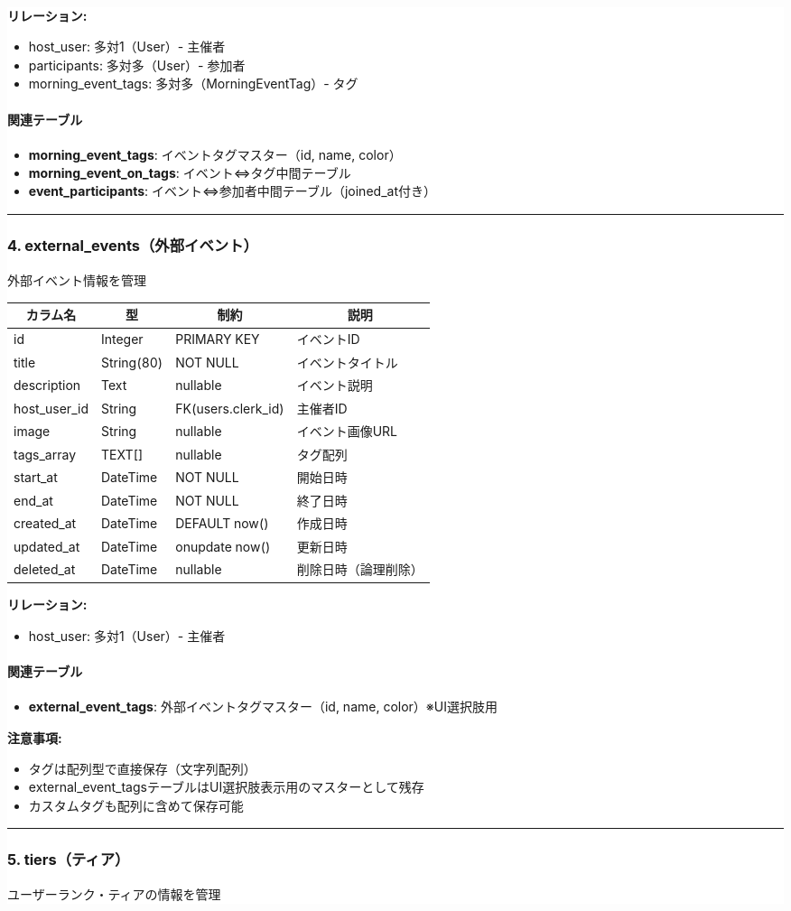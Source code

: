 **リレーション:**
- host_user: 多対1（User）- 主催者
- participants: 多対多（User）- 参加者
- morning_event_tags: 多対多（MorningEventTag）- タグ

#### 関連テーブル
- **morning_event_tags**: イベントタグマスター（id, name, color）
- **morning_event_on_tags**: イベント⇔タグ中間テーブル
- **event_participants**: イベント⇔参加者中間テーブル（joined_at付き）

---

### 4. external_events（外部イベント）
外部イベント情報を管理

| カラム名 | 型 | 制約 | 説明 |
|----------|--------|------|------|
| id | Integer | PRIMARY KEY | イベントID |
| title | String(80) | NOT NULL | イベントタイトル |
| description | Text | nullable | イベント説明 |
| host_user_id | String | FK(users.clerk_id) | 主催者ID |
| image | String | nullable | イベント画像URL |
| tags_array | TEXT[] | nullable | タグ配列 |
| start_at | DateTime | NOT NULL | 開始日時 |
| end_at | DateTime | NOT NULL | 終了日時 |
| created_at | DateTime | DEFAULT now() | 作成日時 |
| updated_at | DateTime | onupdate now() | 更新日時 |
| deleted_at | DateTime | nullable | 削除日時（論理削除） |

**リレーション:**
- host_user: 多対1（User）- 主催者

#### 関連テーブル
- **external_event_tags**: 外部イベントタグマスター（id, name, color）※UI選択肢用

**注意事項:**
- タグは配列型で直接保存（文字列配列）
- external_event_tagsテーブルはUI選択肢表示用のマスターとして残存
- カスタムタグも配列に含めて保存可能

---

### 5. tiers（ティア）
ユーザーランク・ティアの情報を管理
